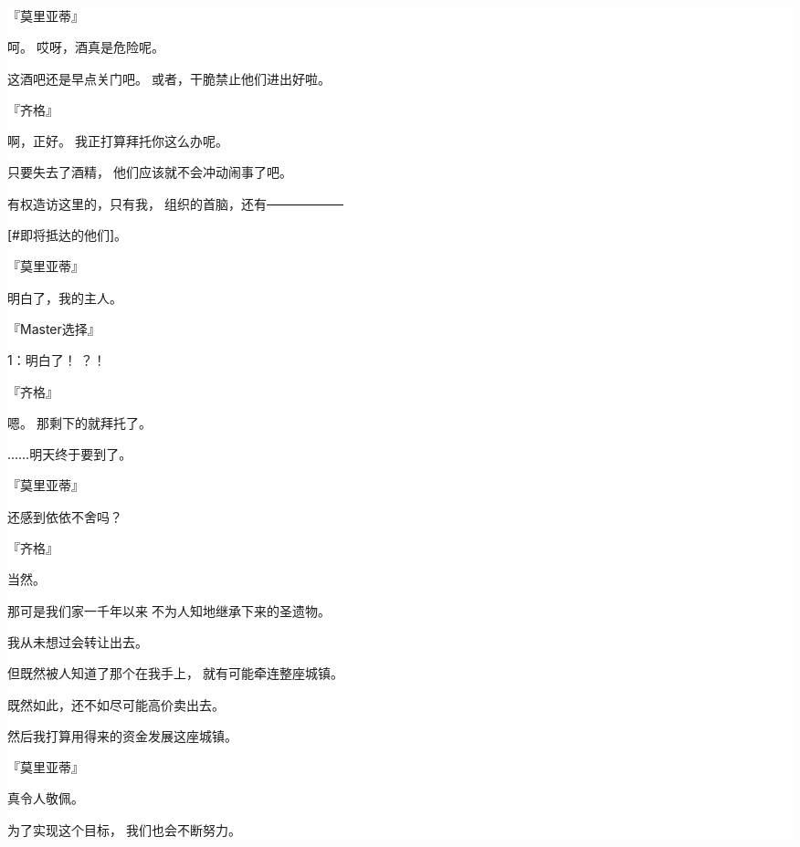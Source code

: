 『莫里亚蒂』

呵。
哎呀，酒真是危险呢。

这酒吧还是早点关门吧。
或者，干脆禁止他们进出好啦。

『齐格』

啊，正好。
我正打算拜托你这么办呢。

只要失去了酒精，
他们应该就不会冲动闹事了吧。

有权造访这里的，只有我，
组织的首脑，还有——————

[#即将抵达的他们]。

『莫里亚蒂』

明白了，我的主人。

『Master选择』

1：明白了！
？！

『齐格』

嗯。
那剩下的就拜托了。

……明天终于要到了。

『莫里亚蒂』

还感到依依不舍吗？

『齐格』

当然。

那可是我们家一千年以来
不为人知地继承下来的圣遗物。

我从未想过会转让出去。

但既然被人知道了那个在我手上，
就有可能牵连整座城镇。

既然如此，还不如尽可能高价卖出去。

然后我打算用得来的资金发展这座城镇。

『莫里亚蒂』

真令人敬佩。

为了实现这个目标，
我们也会不断努力。
